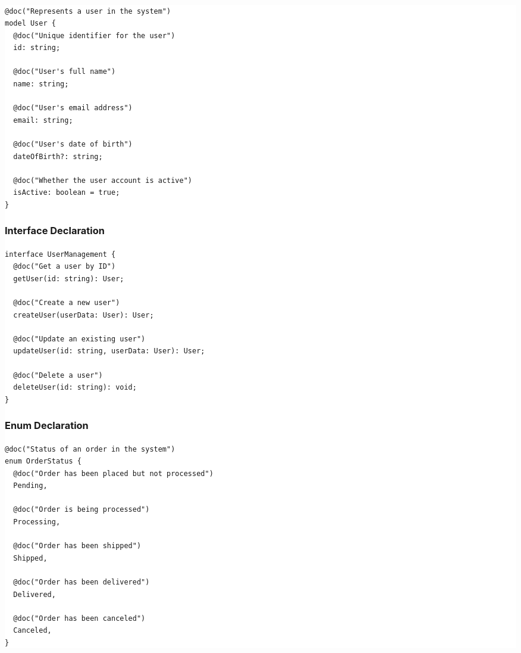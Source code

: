 ```typespec
@doc("Represents a user in the system")
model User {
  @doc("Unique identifier for the user")
  id: string;

  @doc("User's full name")
  name: string;

  @doc("User's email address")
  email: string;

  @doc("User's date of birth")
  dateOfBirth?: string;

  @doc("Whether the user account is active")
  isActive: boolean = true;
}
```

### Interface Declaration

```typespec
interface UserManagement {
  @doc("Get a user by ID")
  getUser(id: string): User;

  @doc("Create a new user")
  createUser(userData: User): User;

  @doc("Update an existing user")
  updateUser(id: string, userData: User): User;

  @doc("Delete a user")
  deleteUser(id: string): void;
}
```

### Enum Declaration

```typespec
@doc("Status of an order in the system")
enum OrderStatus {
  @doc("Order has been placed but not processed")
  Pending,

  @doc("Order is being processed")
  Processing,

  @doc("Order has been shipped")
  Shipped,

  @doc("Order has been delivered")
  Delivered,

  @doc("Order has been canceled")
  Canceled,
}
```
